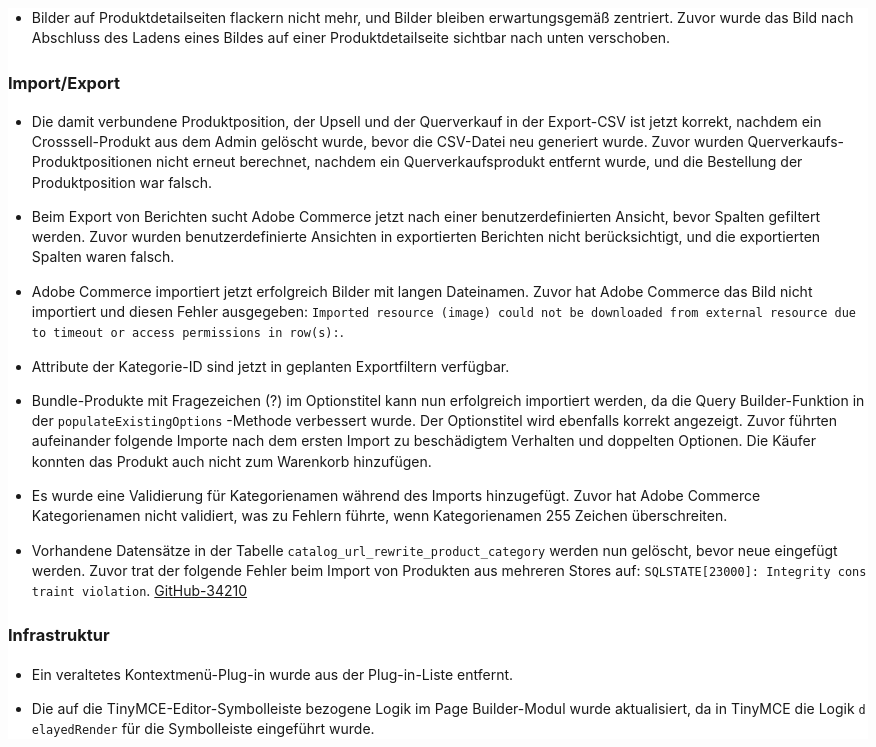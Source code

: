 

* Bilder auf Produktdetailseiten flackern nicht mehr, und Bilder bleiben erwartungsgemäß zentriert. Zuvor wurde das Bild nach Abschluss des Ladens eines Bildes auf einer Produktdetailseite sichtbar nach unten verschoben.

### Import/Export



* Die damit verbundene Produktposition, der Upsell und der Querverkauf in der Export-CSV ist jetzt korrekt, nachdem ein Crosssell-Produkt aus dem Admin gelöscht wurde, bevor die CSV-Datei neu generiert wurde. Zuvor wurden Querverkaufs-Produktpositionen nicht erneut berechnet, nachdem ein Querverkaufsprodukt entfernt wurde, und die Bestellung der Produktposition war falsch.



* Beim Export von Berichten sucht Adobe Commerce jetzt nach einer benutzerdefinierten Ansicht, bevor Spalten gefiltert werden. Zuvor wurden benutzerdefinierte Ansichten in exportierten Berichten nicht berücksichtigt, und die exportierten Spalten waren falsch.



* Adobe Commerce importiert jetzt erfolgreich Bilder mit langen Dateinamen. Zuvor hat Adobe Commerce das Bild nicht importiert und diesen Fehler ausgegeben: `Imported resource (image) could not be downloaded from external resource due to timeout or access permissions in row(s):`.



* Attribute der Kategorie-ID sind jetzt in geplanten Exportfiltern verfügbar.



* Bundle-Produkte mit Fragezeichen (?) im Optionstitel kann nun erfolgreich importiert werden, da die Query Builder-Funktion in der `populateExistingOptions` -Methode verbessert wurde. Der Optionstitel wird ebenfalls korrekt angezeigt. Zuvor führten aufeinander folgende Importe nach dem ersten Import zu beschädigtem Verhalten und doppelten Optionen. Die Käufer konnten das Produkt auch nicht zum Warenkorb hinzufügen.



* Es wurde eine Validierung für Kategorienamen während des Imports hinzugefügt. Zuvor hat Adobe Commerce Kategorienamen nicht validiert, was zu Fehlern führte, wenn Kategorienamen 255 Zeichen überschreiten.



* Vorhandene Datensätze in der Tabelle `catalog_url_rewrite_product_category` werden nun gelöscht, bevor neue eingefügt werden. Zuvor trat der folgende Fehler beim Import von Produkten aus mehreren Stores auf: `SQLSTATE[23000]: Integrity constraint violation`. [GitHub-34210](https://github.com/magento/magento2/issues/34210)

### Infrastruktur



* Ein veraltetes Kontextmenü-Plug-in wurde aus der Plug-in-Liste entfernt.



* Die auf die TinyMCE-Editor-Symbolleiste bezogene Logik im Page Builder-Modul wurde aktualisiert, da in TinyMCE die Logik `delayedRender` für die Symbolleiste eingeführt wurde.


